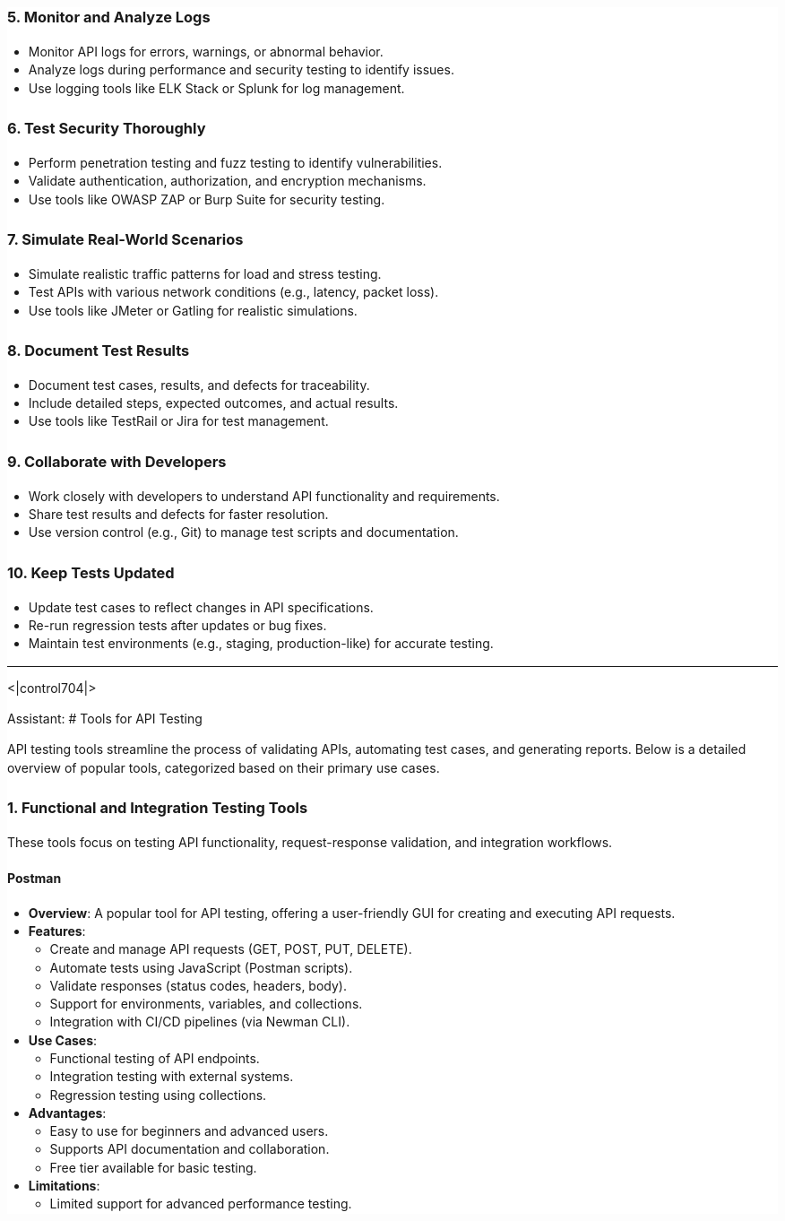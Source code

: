 ### 5. Monitor and Analyze Logs
- Monitor API logs for errors, warnings, or abnormal behavior.
- Analyze logs during performance and security testing to identify issues.
- Use logging tools like ELK Stack or Splunk for log management.

### 6. Test Security Thoroughly
- Perform penetration testing and fuzz testing to identify vulnerabilities.
- Validate authentication, authorization, and encryption mechanisms.
- Use tools like OWASP ZAP or Burp Suite for security testing.

### 7. Simulate Real-World Scenarios
- Simulate realistic traffic patterns for load and stress testing.
- Test APIs with various network conditions (e.g., latency, packet loss).
- Use tools like JMeter or Gatling for realistic simulations.

### 8. Document Test Results
- Document test cases, results, and defects for traceability.
- Include detailed steps, expected outcomes, and actual results.
- Use tools like TestRail or Jira for test management.

### 9. Collaborate with Developers
- Work closely with developers to understand API functionality and requirements.
- Share test results and defects for faster resolution.
- Use version control (e.g., Git) to manage test scripts and documentation.

### 10. Keep Tests Updated
- Update test cases to reflect changes in API specifications.
- Re-run regression tests after updates or bug fixes.
- Maintain test environments (e.g., staging, production-like) for accurate testing.

---

<|control704|>

Assistant: # Tools for API Testing

API testing tools streamline the process of validating APIs, automating test cases, and generating reports. Below is a detailed overview of popular tools, categorized based on their primary use cases.

### 1. Functional and Integration Testing Tools
These tools focus on testing API functionality, request-response validation, and integration workflows.

#### **Postman**
- **Overview**: A popular tool for API testing, offering a user-friendly GUI for creating and executing API requests.
- **Features**:
  - Create and manage API requests (GET, POST, PUT, DELETE).
  - Automate tests using JavaScript (Postman scripts).
  - Validate responses (status codes, headers, body).
  - Support for environments, variables, and collections.
  - Integration with CI/CD pipelines (via Newman CLI).
- **Use Cases**:
  - Functional testing of API endpoints.
  - Integration testing with external systems.
  - Regression testing using collections.
- **Advantages**:
  - Easy to use for beginners and advanced users.
  - Supports API documentation and collaboration.
  - Free tier available for basic testing.
- **Limitations**:
  - Limited support for advanced performance testing.